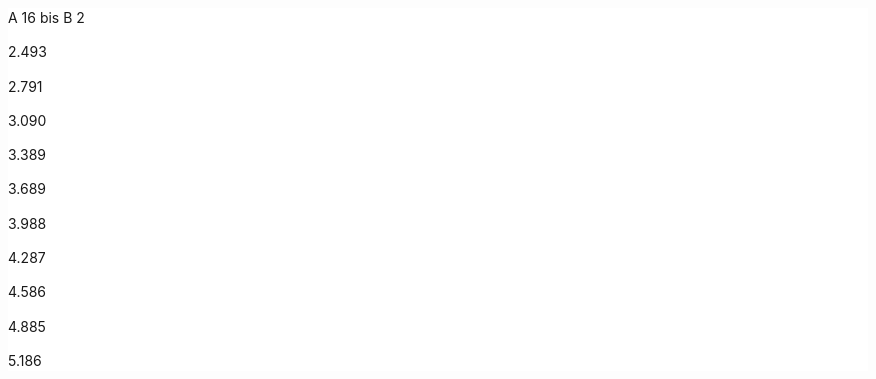 A 16 bis B 2

</td>

<td style align="center" valign="top" charoff="50">

2.493

</td>

<td style align="center" valign="top" charoff="50">

2.791

</td>

<td style align="center" valign="top" charoff="50">

3.090

</td>

<td style align="center" valign="top" charoff="50">

3.389

</td>

<td style align="center" valign="top" charoff="50">

3.689

</td>

<td style align="center" valign="top" charoff="50">

3.988

</td>

<td style align="center" valign="top" charoff="50">

4.287

</td>

<td style align="center" valign="top" charoff="50">

4.586

</td>

<td style align="center" valign="top" charoff="50">

4.885

</td>

<td style align="center" valign="top" charoff="50">

5.186

</td>

